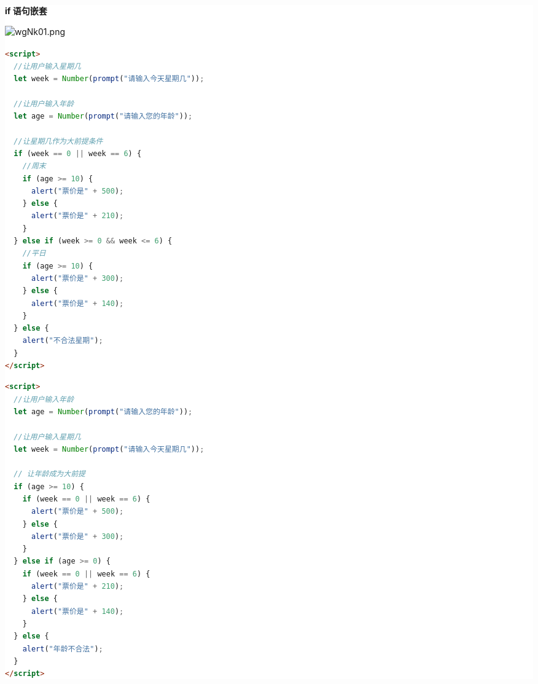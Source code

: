 **if 语句嵌套**

![wgNk01.png](https://s1.ax1x.com/2020/09/16/wgNk01.png)

```html
<script>
  //让用户输入星期几
  let week = Number(prompt("请输入今天星期几"));

  //让用户输入年龄
  let age = Number(prompt("请输入您的年龄"));

  //让星期几作为大前提条件
  if (week == 0 || week == 6) {
    //周末
    if (age >= 10) {
      alert("票价是" + 500);
    } else {
      alert("票价是" + 210);
    }
  } else if (week >= 0 && week <= 6) {
    //平日
    if (age >= 10) {
      alert("票价是" + 300);
    } else {
      alert("票价是" + 140);
    }
  } else {
    alert("不合法星期");
  }
</script>
```

```html
<script>
  //让用户输入年龄
  let age = Number(prompt("请输入您的年龄"));

  //让用户输入星期几
  let week = Number(prompt("请输入今天星期几"));

  // 让年龄成为大前提
  if (age >= 10) {
    if (week == 0 || week == 6) {
      alert("票价是" + 500);
    } else {
      alert("票价是" + 300);
    }
  } else if (age >= 0) {
    if (week == 0 || week == 6) {
      alert("票价是" + 210);
    } else {
      alert("票价是" + 140);
    }
  } else {
    alert("年龄不合法");
  }
</script>
```
